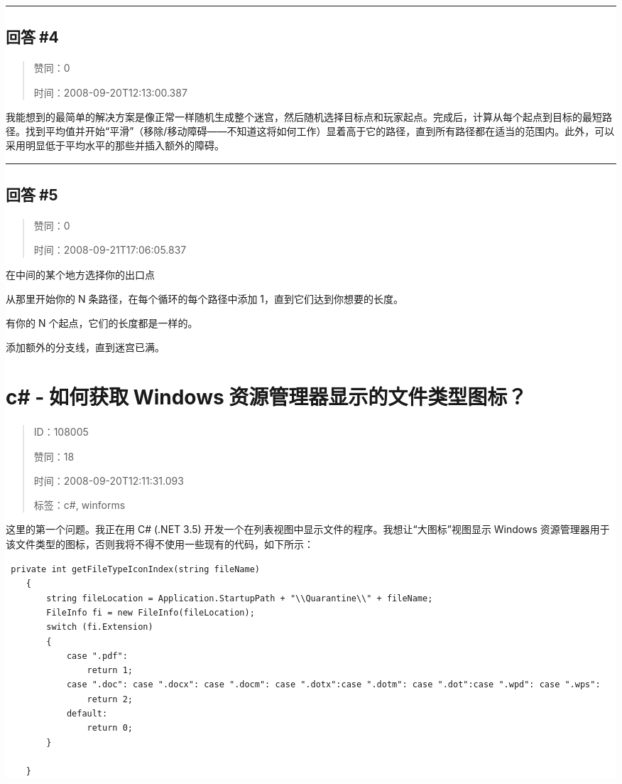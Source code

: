 * * *

## 回答 #4

> 赞同：0
> 
> 时间：2008-09-20T12:13:00.387

我能想到的最简单的解决方案是像正常一样随机生成整个迷宫，然后随机选择目标点和玩家起点。完成后，计算从每个起点到目标的最短路径。找到平均值并开始“平滑”（移除/移动障碍——不知道这将如何工作）显着高于它的路径，直到所有路径都在适当的范围内。此外，可以采用明显低于平均水平的那些并插入额外的障碍。

* * *

## 回答 #5

> 赞同：0
> 
> 时间：2008-09-21T17:06:05.837

在中间的某个地方选择你的出口点

从那里开始你的 N 条路径，在每个循环的每个路径中添加 1，直到它们达到你想要的长度。

有你的 N 个起点，它们的长度都是一样的。

添加额外的分支线，直到迷宫已满。

# c# - 如何获取 Windows 资源管理器显示的文件类型图标？

> ID：108005
> 
> 赞同：18
> 
> 时间：2008-09-20T12:11:31.093
> 
> 标签：c#, winforms

这里的第一个问题。我正在用 C# (.NET 3.5) 开发一个在列表视图中显示文件的程序。我想让“大图标”视图显示 Windows 资源管理器用于该文件类型的图标，否则我将不得不使用一些现有的代码，如下所示：

```
 private int getFileTypeIconIndex(string fileName)
    {
        string fileLocation = Application.StartupPath + "\\Quarantine\\" + fileName;
        FileInfo fi = new FileInfo(fileLocation);
        switch (fi.Extension)
        {
            case ".pdf":
                return 1;
            case ".doc": case ".docx": case ".docm": case ".dotx":case ".dotm": case ".dot":case ".wpd": case ".wps":
                return 2;
            default:
                return 0;
        }

    } 
```
